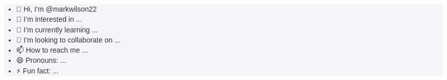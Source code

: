 - 👋 Hi, I’m @markwilson22
- 👀 I’m interested in ...
- 🌱 I’m currently learning ...
- 💞️ I’m looking to collaborate on ...
- 📫 How to reach me ...
- 😄 Pronouns: ...
- ⚡ Fun fact: ...

<!DOCTYPE html>
<html lang="en">
<head>
    <meta charset="UTF-8">
    <meta name="viewport" content="width=device-width, initial-scale=1.0">
    <title>ExploreAura - Personal Travel Agent</title>
    <style>
        body {
            font-family: Arial, sans-serif;
            margin: 0;
            padding: 0;
            background-color: #f4f4f9;
            color: #333;
        }
        header {
            background-color: #4CAF50;
            color: white;
            padding: 20px 0;
            text-align: center;
        }
        nav {
            text-align: center;
            background-color: #333;
        }
        nav a {
            color: white;
            padding: 14px 20px;
            text-decoration: none;
            display: inline-block;
        }
        nav a:hover {
            background-color: #ddd;
            color: black;
        }
        .container {
            padding: 20px;
        }
        .about, .services, .contact, .booking {
            margin: 20px 0;
            padding: 20px;
            background-color: white;
            border-radius: 5px;
            box-shadow: 0 0 10px rgba(0, 0, 0, 0.1);
        }
        footer {
            text-align: center;
            padding: 10px;
            background-color: #333;
            color: white;
            position: fixed;
            width: 100%;
            bottom: 0;
        }
        .booking-form {
            margin-top: 20px;
        }